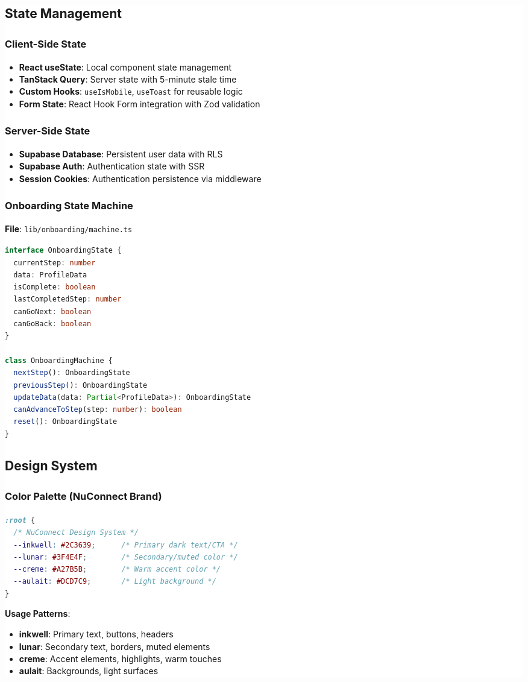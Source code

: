 ## State Management

### Client-Side State
- **React useState**: Local component state management
- **TanStack Query**: Server state with 5-minute stale time
- **Custom Hooks**: `useIsMobile`, `useToast` for reusable logic
- **Form State**: React Hook Form integration with Zod validation

### Server-Side State
- **Supabase Database**: Persistent user data with RLS
- **Supabase Auth**: Authentication state with SSR
- **Session Cookies**: Authentication persistence via middleware

### Onboarding State Machine
**File**: `lib/onboarding/machine.ts`

```typescript
interface OnboardingState {
  currentStep: number
  data: ProfileData
  isComplete: boolean
  lastCompletedStep: number
  canGoNext: boolean
  canGoBack: boolean
}

class OnboardingMachine {
  nextStep(): OnboardingState
  previousStep(): OnboardingState
  updateData(data: Partial<ProfileData>): OnboardingState
  canAdvanceToStep(step: number): boolean
  reset(): OnboardingState
}
```

## Design System

### Color Palette (NuConnect Brand)
```css
:root {
  /* NuConnect Design System */
  --inkwell: #2C3639;      /* Primary dark text/CTA */
  --lunar: #3F4E4F;        /* Secondary/muted color */
  --creme: #A27B5B;        /* Warm accent color */
  --aulait: #DCD7C9;       /* Light background */
}
```

**Usage Patterns**:
- **inkwell**: Primary text, buttons, headers
- **lunar**: Secondary text, borders, muted elements
- **creme**: Accent elements, highlights, warm touches
- **aulait**: Backgrounds, light surfaces

